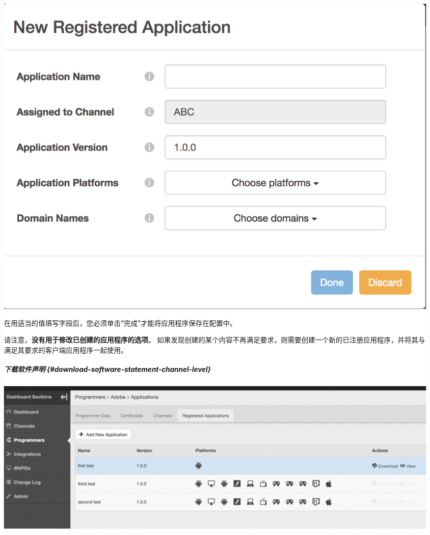 ![](../assets/tve-dashboard/old-tve-dashboard/new-reg-app-channel.png)

在用适当的值填写字段后，您必须单击“完成”才能将应用程序保存在配置中。

请注意，**没有用于修改已创建的应用程序的选项**。 如果发现创建的某个内容不再满足要求，则需要创建一个新的已注册应用程序，并将其与满足其要求的客户端应用程序一起使用。

##### 下载软件声明 {#download-software-statement-channel-level}

![](../assets/tve-dashboard/old-tve-dashboard/reg-app-list.png)
